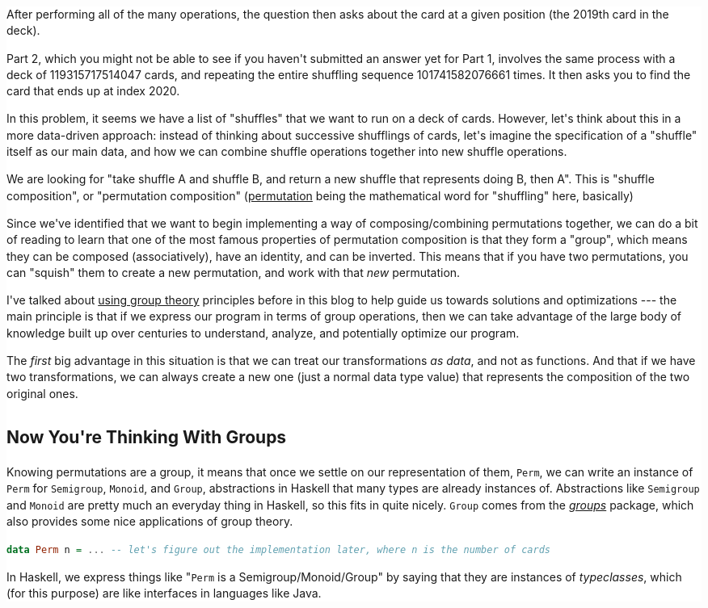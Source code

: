 After performing all of the many operations, the question then asks about the
card at a given position (the 2019th card in the deck).

Part 2, which you might not be able to see if you haven't submitted an answer
yet for Part 1, involves the same process with a deck of 119315717514047 cards,
and repeating the entire shuffling sequence 101741582076661 times.  It then
asks you to find the card that ends up at index 2020.

In this problem, it seems we have a list of "shuffles" that we want to run on a
deck of cards.  However, let's think about this in a more data-driven approach:
instead of thinking about successive shufflings of cards, let's imagine the
specification of a "shuffle" itself as our main data, and how we can combine
shuffle operations together into new shuffle operations.

We are looking for "take shuffle A and shuffle B, and return a new shuffle that
represents doing B, then A".  This is "shuffle composition", or "permutation
composition" ([permutation][] being the mathematical word for "shuffling" here,
basically)

[permutation]: https://en.wikipedia.org/wiki/Permutation

Since we've identified that we want to begin implementing a way of
composing/combining permutations together, we can do a bit of reading to learn
that one of the most famous properties of permutation composition is that they
form a "group", which means they can be composed (associatively), have an
identity, and can be inverted.  This means that if you have two permutations,
you can "squish" them to create a new permutation, and work with that *new*
permutation.

I've talked about [using group theory][group theory] principles before in this
blog to help guide us towards solutions and optimizations --- the main
principle is that if we express our program in terms of group operations, then
we can take advantage of the large body of knowledge built up over centuries to
understand, analyze, and potentially optimize our program.

[group theory]: https://blog.jle.im/entry/alchemical-groups.html

The *first* big advantage in this situation is that we can treat our
transformations *as data*, and not as functions.  And that if we have two
transformations, we can always create a new one (just a normal data type value)
that represents the composition of the two original ones.

Now You're Thinking With Groups
-------------------------------

Knowing permutations are a group, it means that once we settle on our
representation of them, `Perm`, we can write an instance of `Perm` for
`Semigroup`, `Monoid`, and `Group`, abstractions in Haskell that many types are
already instances of.  Abstractions like `Semigroup` and `Monoid` are pretty
much an everyday thing in Haskell, so this fits in quite nicely. `Group` comes
from the *[groups][]* package, which also provides some nice applications of
group theory.

[groups]: https://hackage.haskell.org/package/groups

```haskell
data Perm n = ... -- let's figure out the implementation later, where n is the number of cards
```

In Haskell, we express things like "`Perm` is a Semigroup/Monoid/Group" by
saying that they are instances of *typeclasses*, which (for this purpose) are
like interfaces in languages like Java.


[aoc]: https://adventofcode.com/
[posts]: https://blog.jle.im/entries/tagged/advent-of-code.html
[reflections]: https://github.com/mstksg/advent-of-code-2019/blob/master/reflections.md
[api]: https://hackage.haskell.org/package/advent-of-code-api
[day22]: https://adventofcode.com/2019/day/22
[rsq]: https://en.wikipedia.org/wiki/Exponentiation_by_squaring
[finite-typelits]: https://hackage.haskell.org/package/finite-typelits
[^functions]: We only allocate a few function pointers (once for each `<>`,
[^pointer]: https://www.reddit.com/r/haskell/comments/jwl93i/shuffling_things_up_solving_advent_of_code_with/gcudwg4?utm_source=share&utm_medium=web2x&context=3
[affine]: https://en.wikipedia.org/wiki/Affine_transformation
[^euclid]: You can also use the [Extended Euclidean Algorithm][EEA] to find the
[EEA]: https://en.wikipedia.org/wiki/Extended_Euclidean_algorithm
[^prime]: As [pointed out by rogercaptain on reddit][rogercaptain], this also
[rogercaptain]: https://www.reddit.com/r/haskell/comments/jwl93i/shuffling_things_up_solving_advent_of_code_with/gct4ihy/?context=3
[^equation]: Admittedly, we did do that a few times here.  But that's not *all*
[patreon]: https://www.patreon.com/justinle/overview